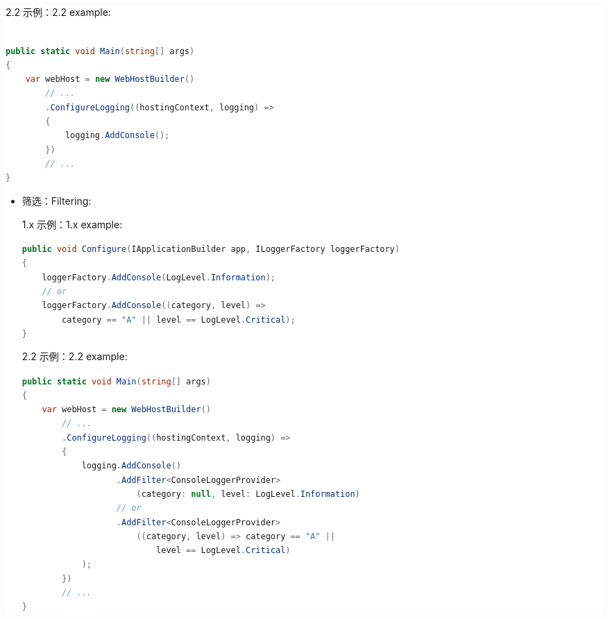   <span data-ttu-id="94ad2-166">2.2 示例：</span><span class="sxs-lookup"><span data-stu-id="94ad2-166">2.2 example:</span></span>

  ```csharp

  public static void Main(string[] args)
  {
      var webHost = new WebHostBuilder()
          // ...
          .ConfigureLogging((hostingContext, logging) =>
          {
              logging.AddConsole();
          })
          // ...
  }
  ```

* <span data-ttu-id="94ad2-167">筛选：</span><span class="sxs-lookup"><span data-stu-id="94ad2-167">Filtering:</span></span>

  <span data-ttu-id="94ad2-168">1.x 示例：</span><span class="sxs-lookup"><span data-stu-id="94ad2-168">1.x example:</span></span>

  ```csharp
  public void Configure(IApplicationBuilder app, ILoggerFactory loggerFactory)
  {
      loggerFactory.AddConsole(LogLevel.Information);
      // or
      loggerFactory.AddConsole((category, level) => 
          category == "A" || level == LogLevel.Critical);
  }
  ```

  <span data-ttu-id="94ad2-169">2.2 示例：</span><span class="sxs-lookup"><span data-stu-id="94ad2-169">2.2 example:</span></span>

  ```csharp
  public static void Main(string[] args)
  {
      var webHost = new WebHostBuilder()
          // ...
          .ConfigureLogging((hostingContext, logging) =>
          {
              logging.AddConsole()
                     .AddFilter<ConsoleLoggerProvider>
                         (category: null, level: LogLevel.Information)
                     // or
                     .AddFilter<ConsoleLoggerProvider>
                         ((category, level) => category == "A" ||
                             level == LogLevel.Critical)
              );
          })
          // ...
  }
  ```

